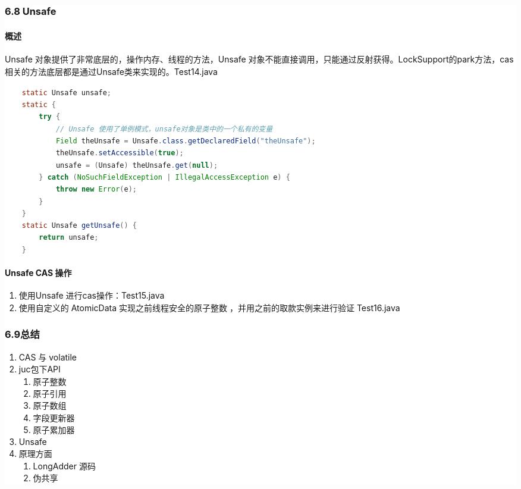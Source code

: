 ### 6.8 Unsafe

#### 概述

Unsafe 对象提供了非常底层的，操作内存、线程的方法，Unsafe 对象不能直接调用，只能通过反射获得。LockSupport的park方法，cas相关的方法底层都是通过Unsafe类来实现的。Test14.java

```java
    static Unsafe unsafe;
    static {
        try {
            // Unsafe 使用了单例模式，unsafe对象是类中的一个私有的变量
            Field theUnsafe = Unsafe.class.getDeclaredField("theUnsafe");
            theUnsafe.setAccessible(true);
            unsafe = (Unsafe) theUnsafe.get(null);
        } catch (NoSuchFieldException | IllegalAccessException e) {
            throw new Error(e);
        }
    }
    static Unsafe getUnsafe() {
        return unsafe;
    }
```

#### Unsafe CAS 操作

1. 使用Unsafe 进行cas操作：Test15.java
2. 使用自定义的 AtomicData 实现之前线程安全的原子整数 ，并用之前的取款实例来进行验证 Test16.java

### 6.9总结

1. CAS 与 volatile
2. juc包下API
   1. 原子整数
   2. 原子引用
   3. 原子数组
   4. 字段更新器
   5. 原子累加器
3. Unsafe
4. 原理方面
   1. LongAdder 源码
   2. 伪共享

